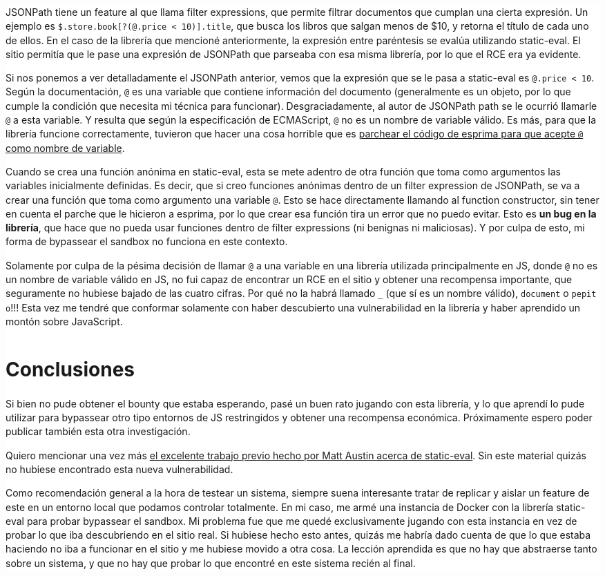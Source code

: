 [forrest-gump-img]: /images/static-eval/npm-install.jpeg

JSONPath tiene un feature al que llama filter expressions, que permite filtrar
documentos que cumplan una cierta expresión. Un ejemplo es
`$.store.book[?(@.price < 10)].title`, que busca los libros que salgan menos de
$10, y retorna el título de cada uno de ellos. En el caso de la librería que
mencioné anteriormente, la expresión entre paréntesis se evalúa utilizando
static-eval. El sitio permitía que le pase una expresión de JSONPath que
parseaba con esa misma librería, por lo que el RCE era ya evidente.

Si nos ponemos a ver detalladamente el JSONPath anterior, vemos que la
expresión que se le pasa a static-eval es `@.price < 10`. Según la
documentación, `@` es una variable que contiene información del documento
(generalmente es un objeto, por lo que cumple la condición que necesita mi
técnica para funcionar). Desgraciadamente, al autor de JSONPath path se le
ocurrió llamarle `@` a esta variable. Y resulta que según la especificación de
ECMAScript, `@` no es un nombre de variable válido. Es más, para que la
librería funcione correctamente, tuvieron que hacer una cosa horrible que es
[parchear el código de esprima para que acepte `@` como nombre de
variable][esprima-patch].

Cuando se crea una función anónima en static-eval, esta se mete adentro de otra
función que toma como argumentos las variables inicialmente definidas. Es
decir, que si creo funciones anónimas dentro de un filter expression de
JSONPath, se va a crear una función que toma como argumento una variable `@`.
Esto se hace directamente llamando al function constructor, sin tener en cuenta
el parche que le hicieron a esprima, por lo que crear esa función tira un error
que no puedo evitar. Esto es **un bug en la librería**, que hace que no pueda
usar funciones dentro de filter expressions (ni benignas ni maliciosas). Y por
culpa de esto, mi forma de bypassear el sandbox no funciona en este contexto.

Solamente por culpa de la pésima decisión de llamar `@` a una variable en una
librería utilizada principalmente en JS, donde `@` no es un nombre de variable
válido en JS, no fui capaz de encontrar un RCE en el sitio y obtener una
recompensa importante, que seguramente no hubiese bajado de las cuatro cifras.
Por qué no la habrá llamado `_` (que sí es un nombre válido), `document` o
`pepito`!!!  Esta vez me tendré que conformar solamente con haber descubierto
una vulnerabilidad en la librería y haber aprendido un montón sobre JavaScript.

[jsonpath-lib]: https://github.com/dchester/jsonpath
[jsonpath-blogpost]: https://goessner.net/articles/JsonPath/
[esprima-patch]: https://github.com/dchester/jsonpath/blob/87f97be392870c469308dd4dc90d2067863ea02a/lib/aesprim.js#L8

# Conclusiones

Si bien no pude obtener el bounty que estaba esperando, pasé un buen rato
jugando con esta librería, y lo que aprendí lo pude utilizar para bypassear
otro tipo entornos de JS restringidos y obtener una recompensa económica.
Próximamente espero poder publicar también esta otra investigación.

Quiero mencionar una vez más [el excelente trabajo previo hecho por Matt Austin
acerca de static-eval][maustin-blogpost]. Sin este material quizás no hubiese
encontrado esta nueva vulnerabilidad.

Como recomendación general a la hora de testear un sistema, siempre suena
interesante tratar de replicar y aislar un feature de este en un entorno local
que podamos controlar totalmente. En mi caso, me armé una instancia de Docker
con la librería static-eval para probar bypassear el sandbox.  Mi problema fue
que me quedé exclusivamente jugando con esta instancia en vez de probar lo que
iba descubriendo en el sitio real. Si hubiese hecho esto antes, quizás me
habría dado cuenta de que lo que estaba haciendo no iba a funcionar en el sitio
y me hubiese movido a otra cosa. La lección aprendida es que no hay que
abstraerse tanto sobre un sistema, y que no hay que probar lo que encontré en
este sistema recién al final.


[static-eval]: https://github.com/substack/static-eval
[substack]: https://twitter.com/substack
[esprima]: https://github.com/jquery/esprima/
[ast]: https://es.wikipedia.org/wiki/%C3%81rbol_de_sintaxis_abstracta
[main-code]: https://github.com/substack/static-eval/blob/master/index.js
[pull-request]: https://github.com/substack/static-eval/pull/18
[maustin-blogpost]: https://maustin.net/articles/2017-10/static_eval
[template-injection]: https://portswigger.net/blog/xss-without-html-client-side-template-injection-with-angularjs
[constructor]: https://developer.mozilla.org/es/docs/Web/JavaScript/Referencia/Objetos_globales/Function
[vm2-escape]: https://github.com/patriksimek/vm2/issues/32
[img-constructor]: /images/static-eval/constructor-bypass.png "Resultado de ejecutar el payload anterior"
[execSync]: /images/static-eval/constructor-execsync.png "Resultado de ejecutar el payload que ejecuta el comando id"
[ecma]: https://www.ecma-international.org/ecma-262/7.0/
[^ecma-disclaimer]: Cabe aclarar que esto es una definición bastante vaga
[destructuring]: https://simonsmith.io/destructuring-objects-as-function-parameters-in-es6/
[object-pattern]: /images/static-eval/esprima-online-parser.png
[esprima-online-parser]: http://esprima.org/demo/parse.html
[img-pwned]: /images/static-eval/exploit-final.png
[original-link]: /posts/static-eval-sandbox-escape-original-writeup/
[advisory]: https://www.npmjs.com/advisories/758
[fix-pr]: https://github.com/browserify/static-eval/pull/21
[fix2]: https://github.com/browserify/static-eval/pull/23
[readme-pr]: https://github.com/browserify/static-eval/pull/22/files